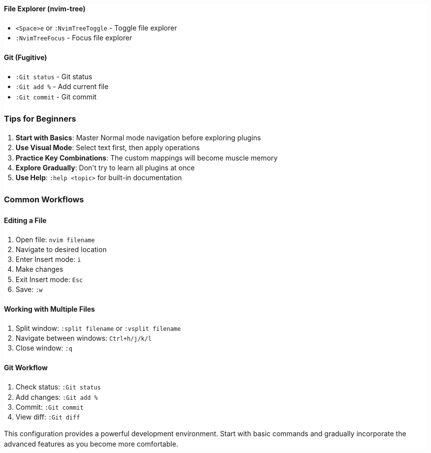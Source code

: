 #### File Explorer (nvim-tree)
- `<Space>e` or `:NvimTreeToggle` - Toggle file explorer
- `:NvimTreeFocus` - Focus file explorer

#### Git (Fugitive)
- `:Git status` - Git status
- `:Git add %` - Add current file
- `:Git commit` - Git commit

### Tips for Beginners

1. **Start with Basics**: Master Normal mode navigation before exploring plugins
2. **Use Visual Mode**: Select text first, then apply operations
3. **Practice Key Combinations**: The custom mappings will become muscle memory
4. **Explore Gradually**: Don't try to learn all plugins at once
5. **Use Help**: `:help <topic>` for built-in documentation

### Common Workflows

#### Editing a File
1. Open file: `nvim filename`
2. Navigate to desired location
3. Enter Insert mode: `i`
4. Make changes
5. Exit Insert mode: `Esc`
6. Save: `:w`

#### Working with Multiple Files
1. Split window: `:split filename` or `:vsplit filename`
2. Navigate between windows: `Ctrl+h/j/k/l`
3. Close window: `:q`

#### Git Workflow
1. Check status: `:Git status`
2. Add changes: `:Git add %`
3. Commit: `:Git commit`
4. View diff: `:Git diff`

This configuration provides a powerful development environment. Start with basic commands and gradually incorporate the advanced features as you become more comfortable.